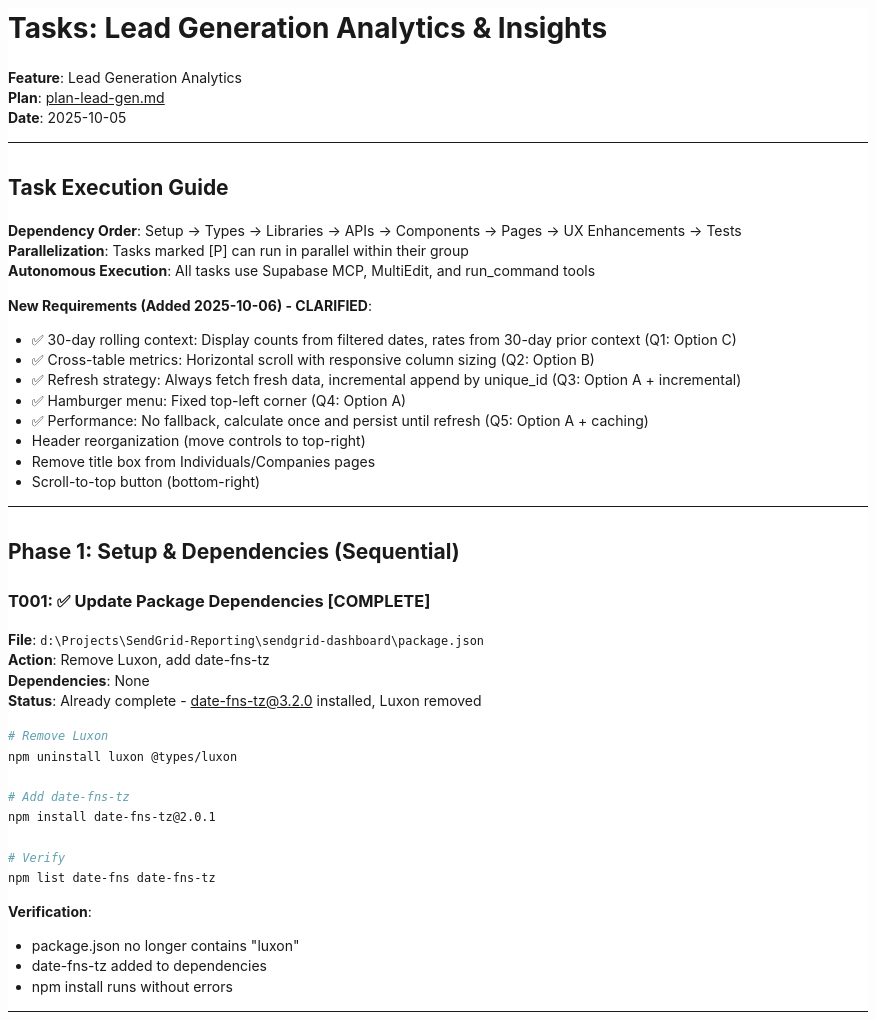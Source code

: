# Tasks: Lead Generation Analytics & Insights

**Feature**: Lead Generation Analytics  
**Plan**: [plan-lead-gen.md](./plan-lead-gen.md)  
**Date**: 2025-10-05

---

## Task Execution Guide

**Dependency Order**: Setup → Types → Libraries → APIs → Components → Pages → UX Enhancements → Tests  
**Parallelization**: Tasks marked [P] can run in parallel within their group  
**Autonomous Execution**: All tasks use Supabase MCP, MultiEdit, and run_command tools

**New Requirements (Added 2025-10-06) - CLARIFIED**:
- ✅ 30-day rolling context: Display counts from filtered dates, rates from 30-day prior context (Q1: Option C)
- ✅ Cross-table metrics: Horizontal scroll with responsive column sizing (Q2: Option B)
- ✅ Refresh strategy: Always fetch fresh data, incremental append by unique_id (Q3: Option A + incremental)
- ✅ Hamburger menu: Fixed top-left corner (Q4: Option A)
- ✅ Performance: No fallback, calculate once and persist until refresh (Q5: Option A + caching)
- Header reorganization (move controls to top-right)
- Remove title box from Individuals/Companies pages
- Scroll-to-top button (bottom-right)

---

## Phase 1: Setup & Dependencies (Sequential)

### T001: ✅ Update Package Dependencies [COMPLETE]
**File**: `d:\Projects\SendGrid-Reporting\sendgrid-dashboard\package.json`  
**Action**: Remove Luxon, add date-fns-tz  
**Dependencies**: None  
**Status**: Already complete - date-fns-tz@3.2.0 installed, Luxon removed

```bash
# Remove Luxon
npm uninstall luxon @types/luxon

# Add date-fns-tz
npm install date-fns-tz@2.0.1

# Verify
npm list date-fns date-fns-tz
```

**Verification**: 
- package.json no longer contains "luxon"
- date-fns-tz added to dependencies
- npm install runs without errors

---